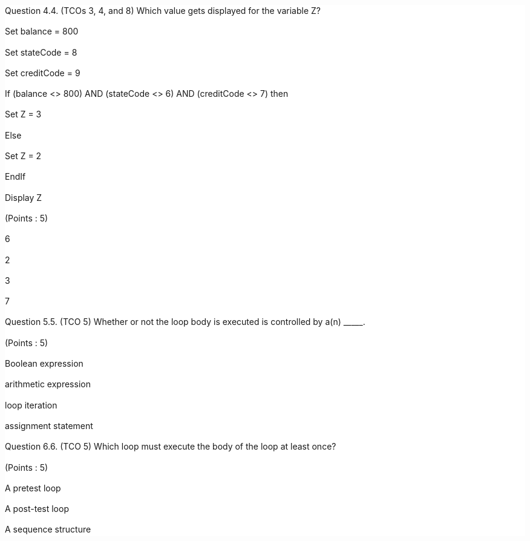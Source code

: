 Question 4.4. (TCOs 3, 4, and 8) Which value gets displayed for the variable Z?




Set balance = 800

Set stateCode = 8

Set creditCode = 9

If (balance &lt;&gt; 800) AND (stateCode &lt;&gt; 6) AND (creditCode &lt;&gt; 7) then

Set Z = 3

Else

Set Z = 2

EndIf

Display Z

(Points : 5)

6

2

3

7













Question 5.5. (TCO 5) Whether or not the loop body is executed is controlled by a(n) _____.

(Points : 5)

Boolean expression

arithmetic expression

loop iteration

assignment statement







Question 6.6. (TCO 5) Which loop must execute the body of the loop at least once?

(Points : 5)

A pretest loop

A post-test loop

A sequence structure
